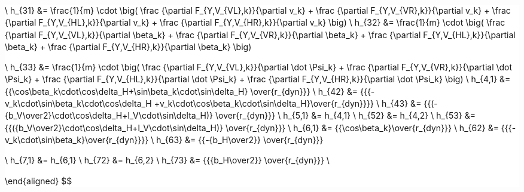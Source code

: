 \\
h_{31} &= \frac{1}{m} \cdot 
            \big( \frac {\partial F_{Y,V_{VL},k}}{\partial v_k} +
                  \frac {\partial F_{Y,V_{VR},k}}{\partial v_k} +
                  \frac {\partial F_{Y,V_{HL},k}}{\partial v_k} +
                  \frac {\partial F_{Y,V_{HR},k}}{\partial v_k} 
            \big)
\\
h_{32} &= \frac{1}{m} \cdot 
            \big( \frac {\partial F_{Y,V_{VL},k}}{\partial \beta_k} +
                  \frac {\partial F_{Y,V_{VR},k}}{\partial \beta_k} +
                  \frac {\partial F_{Y,V_{HL},k}}{\partial \beta_k} +
                  \frac {\partial F_{Y,V_{HR},k}}{\partial \beta_k} 
            \big)

\\
h_{33} &= \frac{1}{m} \cdot 
            \big( \frac {\partial F_{Y,V_{VL},k}}{\partial \dot \Psi_k} +
                  \frac {\partial F_{Y,V_{VR},k}}{\partial \dot \Psi_k} +
                  \frac {\partial F_{Y,V_{HL},k}}{\partial \dot \Psi_k} +
                  \frac {\partial F_{Y,V_{HR},k}}{\partial \dot \Psi_k} 
            \big)
\\
h_{4,1} &= {{\cos\beta_k\cdot\cos\delta_H+\sin\beta_k\cdot\sin\delta_H}
\over{r_{dyn}}}
\\
h_{42} &= {{{-v_k\cdot\sin\beta_k\cdot\cos\delta_H
+v_k\cdot\cos\beta_k\cdot\sin\delta_H}\over{r_{dyn}}}}
\\
h_{43} &= {{(-{b_V\over2}\cdot\cos\delta_H+l_V\cdot\sin\delta_H)}
\over{r_{dyn}}}
\\
h_{5,1} &= h_{4,1}
\\
h_{52} &= h_{4,2}
\\
h_{53} &= {{({b_V\over2}\cdot\cos\delta_H+l_V\cdot\sin\delta_H)}
\over{r_{dyn}}}
\\
h_{6,1} &= {{\cos\beta_k}\over{r_{dyn}}}
\\
h_{62} &= {{{-v_k\cdot\sin\beta_k}\over{r_{dyn}}}}
\\
h_{63} &= {{-{b_H\over2}}
\over{r_{dyn}}}

\\
h_{7,1} &=  h_{6,1}
\\
h_{72} &=  h_{6,2}
\\
h_{73} &= {{{b_H\over2}}
\over{r_{dyn}}}
\\


\end{aligned}
$$
